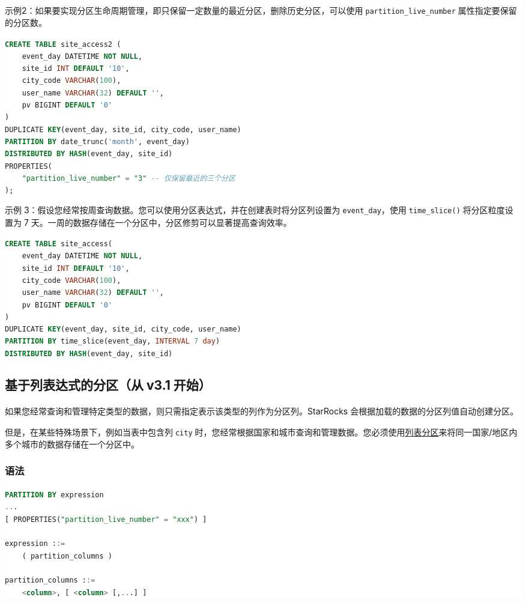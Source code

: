 示例2：如果要实现分区生命周期管理，即只保留一定数量的最近分区，删除历史分区，可以使用 `partition_live_number` 属性指定要保留的分区数。

```SQL
CREATE TABLE site_access2 (
    event_day DATETIME NOT NULL,
    site_id INT DEFAULT '10',
    city_code VARCHAR(100),
    user_name VARCHAR(32) DEFAULT '',
    pv BIGINT DEFAULT '0'
) 
DUPLICATE KEY(event_day, site_id, city_code, user_name)
PARTITION BY date_trunc('month', event_day)
DISTRIBUTED BY HASH(event_day, site_id)
PROPERTIES(
    "partition_live_number" = "3" -- 仅保留最近的三个分区
);
```

示例 3：假设您经常按周查询数据。您可以使用分区表达式，并在创建表时将分区列设置为 `event_day`，使用 `time_slice()` 将分区粒度设置为 7 天。一周的数据存储在一个分区中，分区修剪可以显著提高查询效率。

```SQL
CREATE TABLE site_access(
    event_day DATETIME NOT NULL,
    site_id INT DEFAULT '10',
    city_code VARCHAR(100),
    user_name VARCHAR(32) DEFAULT '',
    pv BIGINT DEFAULT '0'
)
DUPLICATE KEY(event_day, site_id, city_code, user_name)
PARTITION BY time_slice(event_day, INTERVAL 7 day)
DISTRIBUTED BY HASH(event_day, site_id)
```

## 基于列表达式的分区（从 v3.1 开始）


如果您经常查询和管理特定类型的数据，则只需指定表示该类型的列作为分区列。StarRocks 会根据加载的数据的分区列值自动创建分区。

但是，在某些特殊场景下，例如当表中包含列 `city` 时，您经常根据国家和城市查询和管理数据。您必须使用[列表分区](./list_partitioning.md)来将同一国家/地区内多个城市的数据存储在一个分区中。

### 语法

```sql
PARTITION BY expression
...
[ PROPERTIES("partition_live_number" = "xxx") ]

expression ::=
    ( partition_columns )
    
partition_columns ::=
    <column>, [ <column> [,...] ]
```
